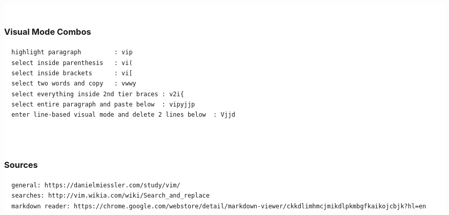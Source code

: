 
<br>


### Visual Mode Combos

      highlight paragraph         : vip 
      select inside parenthesis   : vi( 
      select inside brackets      : vi[ 
      select two words and copy   : vwwy 
      select everything inside 2nd tier braces : v2i{ 
      select entire paragraph and paste below  : vipyjjp
      enter line-based visual mode and delete 2 lines below  : Vjjd 


 
 
<br>
<br>


### Sources

      general: https://danielmiessler.com/study/vim/
      searches: http://vim.wikia.com/wiki/Search_and_replace
      markdown reader: https://chrome.google.com/webstore/detail/markdown-viewer/ckkdlimhmcjmikdlpkmbgfkaikojcbjk?hl=en






